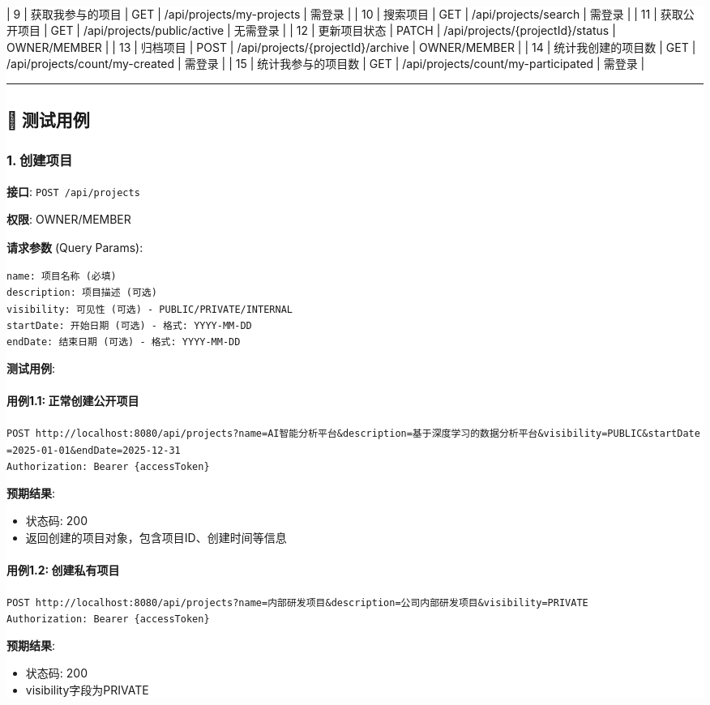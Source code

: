 | 9 | 获取我参与的项目 | GET | /api/projects/my-projects | 需登录 |
| 10 | 搜索项目 | GET | /api/projects/search | 需登录 |
| 11 | 获取公开项目 | GET | /api/projects/public/active | 无需登录 |
| 12 | 更新项目状态 | PATCH | /api/projects/{projectId}/status | OWNER/MEMBER |
| 13 | 归档项目 | POST | /api/projects/{projectId}/archive | OWNER/MEMBER |
| 14 | 统计我创建的项目数 | GET | /api/projects/count/my-created | 需登录 |
| 15 | 统计我参与的项目数 | GET | /api/projects/count/my-participated | 需登录 |

---

## 🧪 测试用例

### 1. 创建项目

**接口**: `POST /api/projects`

**权限**: OWNER/MEMBER

**请求参数** (Query Params):
```
name: 项目名称 (必填)
description: 项目描述 (可选)
visibility: 可见性 (可选) - PUBLIC/PRIVATE/INTERNAL
startDate: 开始日期 (可选) - 格式: YYYY-MM-DD
endDate: 结束日期 (可选) - 格式: YYYY-MM-DD
```

**测试用例**:

#### 用例1.1: 正常创建公开项目
```http
POST http://localhost:8080/api/projects?name=AI智能分析平台&description=基于深度学习的数据分析平台&visibility=PUBLIC&startDate=2025-01-01&endDate=2025-12-31
Authorization: Bearer {accessToken}
```

**预期结果**: 
- 状态码: 200
- 返回创建的项目对象，包含项目ID、创建时间等信息

#### 用例1.2: 创建私有项目
```http
POST http://localhost:8080/api/projects?name=内部研发项目&description=公司内部研发项目&visibility=PRIVATE
Authorization: Bearer {accessToken}
```

**预期结果**: 
- 状态码: 200
- visibility字段为PRIVATE
